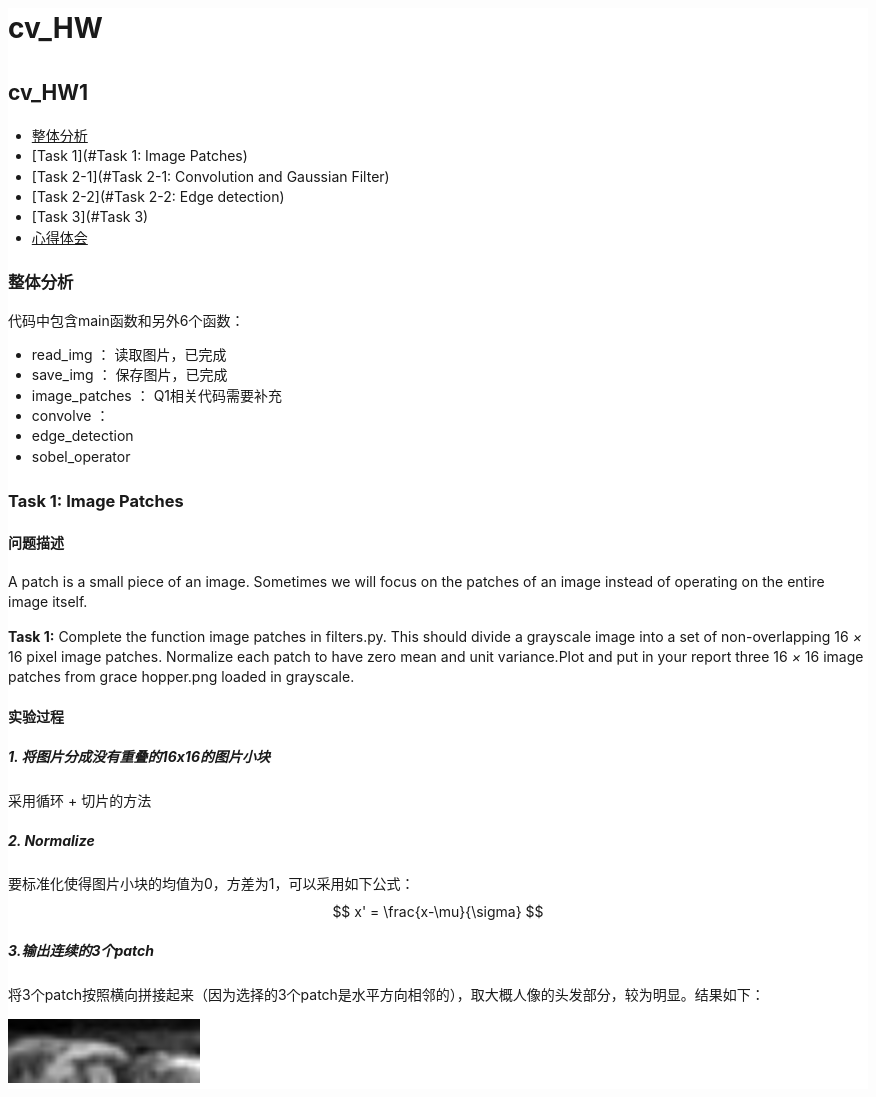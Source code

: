 # cv_HW 

## cv_HW1

* [整体分析](#整体分析)
* [Task 1](#Task 1: Image Patches)
* [Task 2-1](#Task 2-1: Convolution and Gaussian Filter)
* [Task 2-2](#Task 2-2: Edge detection)
* [Task 3](#Task 3)
* [心得体会](#心得体会)

### 整体分析

代码中包含main函数和另外6个函数：

* read_img ： 读取图片，已完成
* save_img ： 保存图片，已完成
* image_patches ： Q1相关代码需要补充
* convolve ： 
* edge_detection
* sobel_operator

### Task 1: Image Patches

#### 问题描述

A patch is a small piece of an image. Sometimes we will focus on the patches of an image instead of operating on the entire image itself.

**Task 1:** Complete the function image patches in filters.py. This should divide a grayscale image into a set of non-overlapping 16 *×* 16 pixel image patches. Normalize each patch to have zero mean and unit variance.Plot and put in your report three 16 *×* 16 image patches from grace hopper.png loaded in grayscale.

#### 实验过程

##### 1. 将图片分成没有重叠的16x16的图片小块

采用循环 + 切片的方法

##### 2. Normalize

要标准化使得图片小块的均值为0，方差为1，可以采用如下公式：
$$
x' = \frac{x-\mu}{\sigma}
$$

##### 3.输出连续的3个patch

将3个patch按照横向拼接起来（因为选择的3个patch是水平方向相邻的），取大概人像的头发部分，较为明显。结果如下：

<img src="images/cv_HW/q1_patch.png" alt="q1_patch" style="zoom:400%;" />
